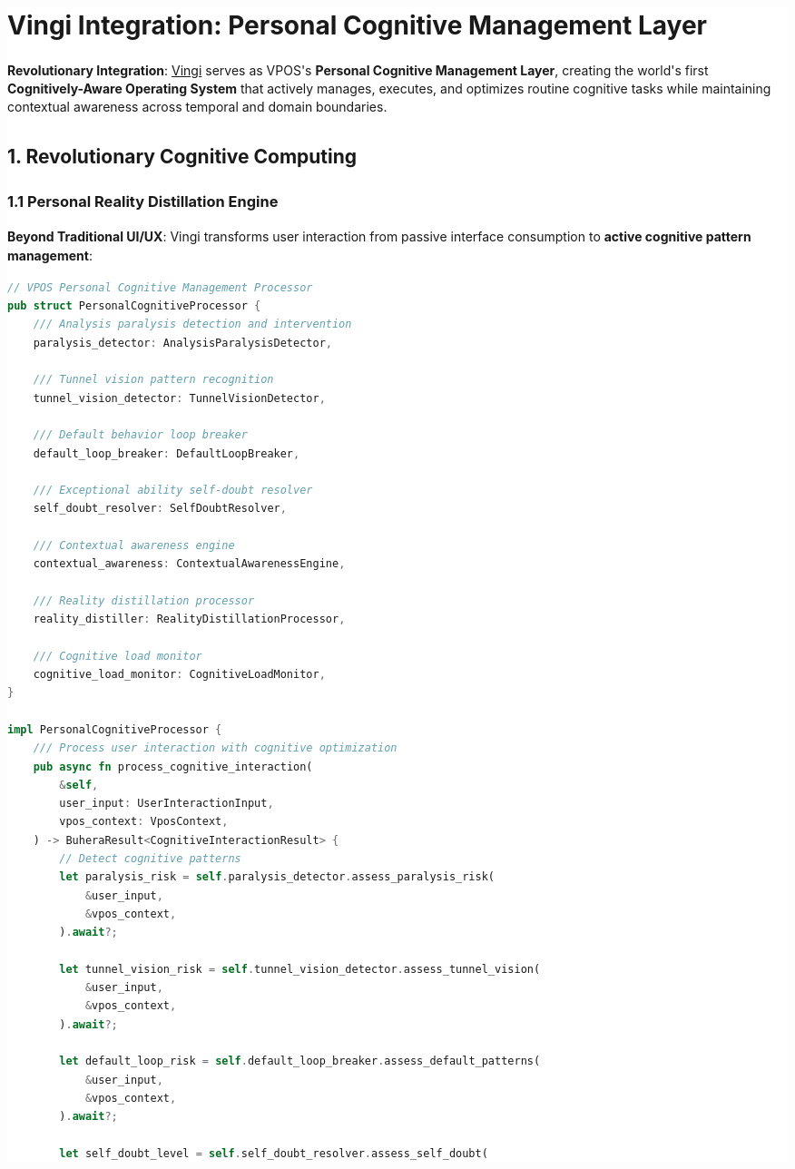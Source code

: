 # Vingi Integration: Personal Cognitive Management Layer

**Revolutionary Integration**: [Vingi](https://github.com/fullscreen-triangle/vingi) serves as VPOS's **Personal Cognitive Management Layer**, creating the world's first **Cognitively-Aware Operating System** that actively manages, executes, and optimizes routine cognitive tasks while maintaining contextual awareness across temporal and domain boundaries.

## 1. Revolutionary Cognitive Computing

### 1.1 Personal Reality Distillation Engine

**Beyond Traditional UI/UX**: Vingi transforms user interaction from passive interface consumption to **active cognitive pattern management**:

```rust
// VPOS Personal Cognitive Management Processor
pub struct PersonalCognitiveProcessor {
    /// Analysis paralysis detection and intervention
    paralysis_detector: AnalysisParalysisDetector,
    
    /// Tunnel vision pattern recognition
    tunnel_vision_detector: TunnelVisionDetector,
    
    /// Default behavior loop breaker
    default_loop_breaker: DefaultLoopBreaker,
    
    /// Exceptional ability self-doubt resolver
    self_doubt_resolver: SelfDoubtResolver,
    
    /// Contextual awareness engine
    contextual_awareness: ContextualAwarenessEngine,
    
    /// Reality distillation processor
    reality_distiller: RealityDistillationProcessor,
    
    /// Cognitive load monitor
    cognitive_load_monitor: CognitiveLoadMonitor,
}

impl PersonalCognitiveProcessor {
    /// Process user interaction with cognitive optimization
    pub async fn process_cognitive_interaction(
        &self,
        user_input: UserInteractionInput,
        vpos_context: VposContext,
    ) -> BuheraResult<CognitiveInteractionResult> {
        // Detect cognitive patterns
        let paralysis_risk = self.paralysis_detector.assess_paralysis_risk(
            &user_input,
            &vpos_context,
        ).await?;
        
        let tunnel_vision_risk = self.tunnel_vision_detector.assess_tunnel_vision(
            &user_input,
            &vpos_context,
        ).await?;
        
        let default_loop_risk = self.default_loop_breaker.assess_default_patterns(
            &user_input,
            &vpos_context,
        ).await?;
        
        let self_doubt_level = self.self_doubt_resolver.assess_self_doubt(
```